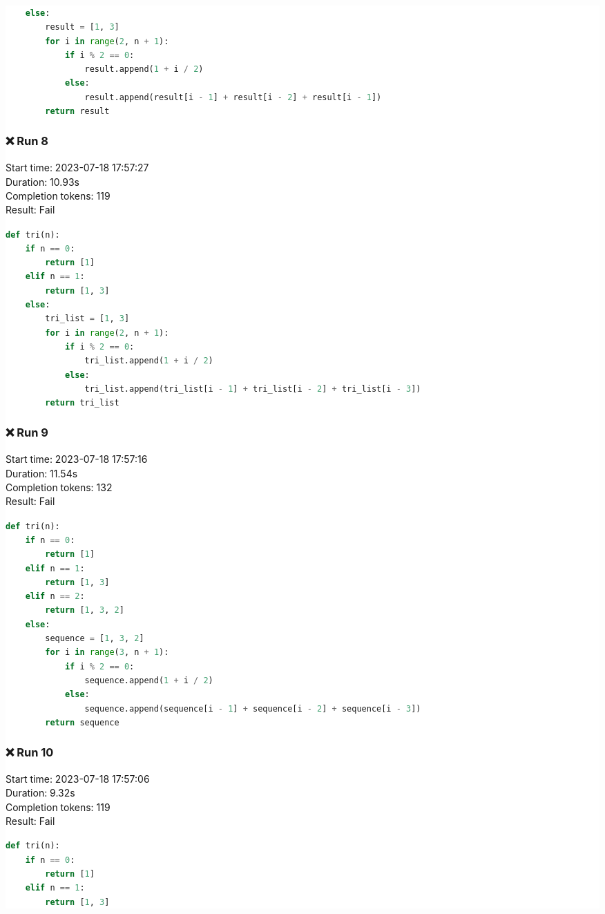 ```python
    else:
        result = [1, 3]
        for i in range(2, n + 1):
            if i % 2 == 0:
                result.append(1 + i / 2)
            else:
                result.append(result[i - 1] + result[i - 2] + result[i - 1])
        return result
```
### ❌ Run 8
Start time: 2023-07-18 17:57:27<br />
Duration: 10.93s<br />
Completion tokens: 119<br />
Result: Fail
```python
def tri(n):
    if n == 0:
        return [1]
    elif n == 1:
        return [1, 3]
    else:
        tri_list = [1, 3]
        for i in range(2, n + 1):
            if i % 2 == 0:
                tri_list.append(1 + i / 2)
            else:
                tri_list.append(tri_list[i - 1] + tri_list[i - 2] + tri_list[i - 3])
        return tri_list
```
### ❌ Run 9
Start time: 2023-07-18 17:57:16<br />
Duration: 11.54s<br />
Completion tokens: 132<br />
Result: Fail
```python
def tri(n):
    if n == 0:
        return [1]
    elif n == 1:
        return [1, 3]
    elif n == 2:
        return [1, 3, 2]
    else:
        sequence = [1, 3, 2]
        for i in range(3, n + 1):
            if i % 2 == 0:
                sequence.append(1 + i / 2)
            else:
                sequence.append(sequence[i - 1] + sequence[i - 2] + sequence[i - 3])
        return sequence
```
### ❌ Run 10
Start time: 2023-07-18 17:57:06<br />
Duration: 9.32s<br />
Completion tokens: 119<br />
Result: Fail
```python
def tri(n):
    if n == 0:
        return [1]
    elif n == 1:
        return [1, 3]
```